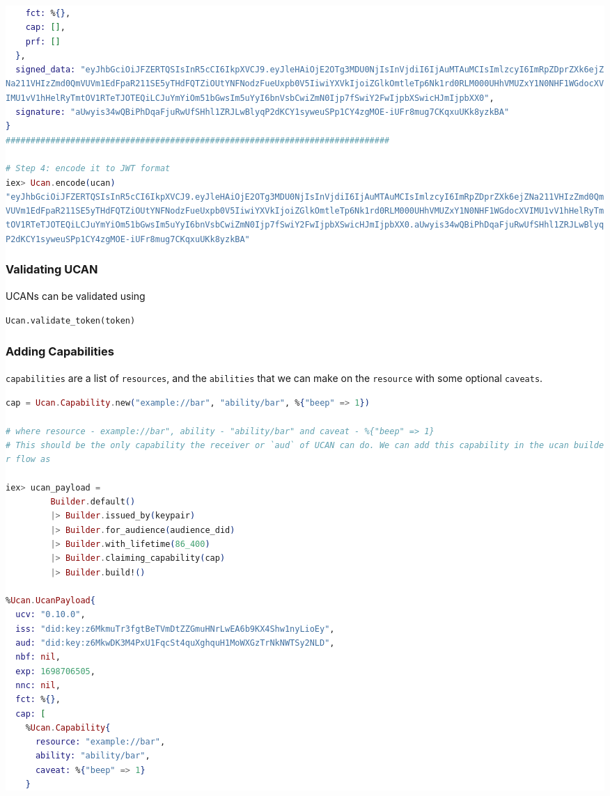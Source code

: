 ```elixir
    fct: %{},
    cap: [],
    prf: []
  },
  signed_data: "eyJhbGciOiJFZERTQSIsInR5cCI6IkpXVCJ9.eyJleHAiOjE2OTg3MDU0NjIsInVjdiI6IjAuMTAuMCIsImlzcyI6ImRpZDprZXk6ejZNa211VHIzZmd0QmVUVm1EdFpaR211SE5yTHdFQTZiOUtYNFNodzFueUxpb0V5IiwiYXVkIjoiZGlkOmtleTp6Nk1rd0RLM000UHhVMUZxY1N0NHF1WGdocXVIMU1vV1hHelRyTmtOV1RTeTJOTEQiLCJuYmYiOm51bGwsIm5uYyI6bnVsbCwiZmN0Ijp7fSwiY2FwIjpbXSwicHJmIjpbXX0",
  signature: "aUwyis34wQBiPhDqaFjuRwUfSHhl1ZRJLwBlyqP2dKCY1syweuSPp1CY4zgMOE-iUFr8mug7CKqxuUKk8yzkBA"
}
#############################################################################

# Step 4: encode it to JWT format
iex> Ucan.encode(ucan)
"eyJhbGciOiJFZERTQSIsInR5cCI6IkpXVCJ9.eyJleHAiOjE2OTg3MDU0NjIsInVjdiI6IjAuMTAuMCIsImlzcyI6ImRpZDprZXk6ejZNa211VHIzZmd0QmVUVm1EdFpaR211SE5yTHdFQTZiOUtYNFNodzFueUxpb0V5IiwiYXVkIjoiZGlkOmtleTp6Nk1rd0RLM000UHhVMUZxY1N0NHF1WGdocXVIMU1vV1hHelRyTmtOV1RTeTJOTEQiLCJuYmYiOm51bGwsIm5uYyI6bnVsbCwiZmN0Ijp7fSwiY2FwIjpbXSwicHJmIjpbXX0.aUwyis34wQBiPhDqaFjuRwUfSHhl1ZRJLwBlyqP2dKCY1syweuSPp1CY4zgMOE-iUFr8mug7CKqxuUKk8yzkBA"  
```

### Validating UCAN

UCANs can be validated using

```
Ucan.validate_token(token)
```

### Adding Capabilities

`capabilities` are a list of `resources`, and the `abilities` that we can make on the `resource` with some optional `caveats`.


```elixir
cap = Ucan.Capability.new("example://bar", "ability/bar", %{"beep" => 1})

# where resource - example://bar", ability - "ability/bar" and caveat - %{"beep" => 1}
# This should be the only capability the receiver or `aud` of UCAN can do. We can add this capability in the ucan builder flow as

iex> ucan_payload =
         Builder.default()
         |> Builder.issued_by(keypair)
         |> Builder.for_audience(audience_did)
         |> Builder.with_lifetime(86_400)
         |> Builder.claiming_capability(cap)
         |> Builder.build!()

%Ucan.UcanPayload{
  ucv: "0.10.0",
  iss: "did:key:z6MkmuTr3fgtBeTVmDtZZGmuHNrLwEA6b9KX4Shw1nyLioEy",
  aud: "did:key:z6MkwDK3M4PxU1FqcSt4quXghquH1MoWXGzTrNkNWTSy2NLD",
  nbf: nil,
  exp: 1698706505,
  nnc: nil,
  fct: %{},
  cap: [
    %Ucan.Capability{
      resource: "example://bar",
      ability: "ability/bar",
      caveat: %{"beep" => 1}
    }
```